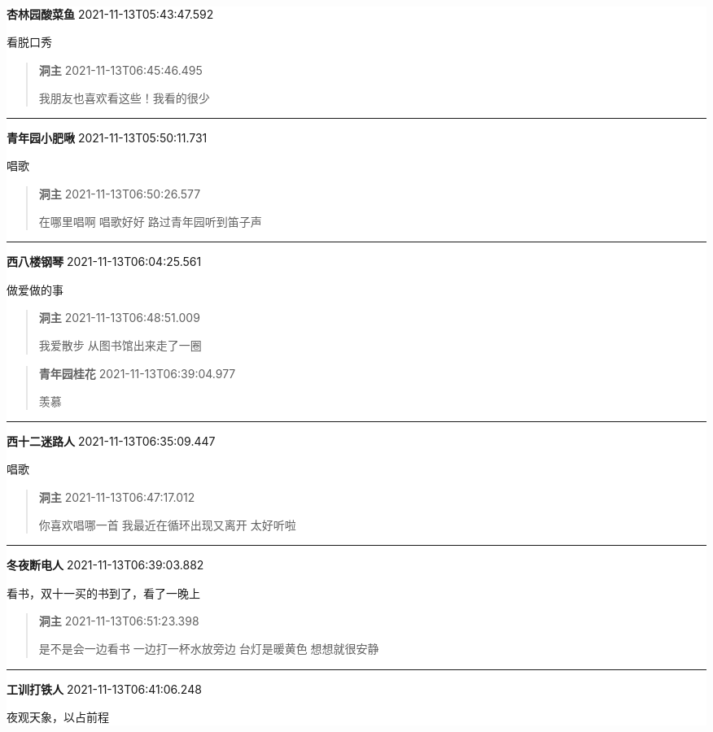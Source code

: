 **杏林园酸菜鱼** 2021-11-13T05:43:47.592

看脱口秀

> **洞主** 2021-11-13T06:45:46.495
> 
> 我朋友也喜欢看这些！我看的很少


---

**青年园小肥啾** 2021-11-13T05:50:11.731

唱歌

> **洞主** 2021-11-13T06:50:26.577
> 
> 在哪里唱啊 唱歌好好 路过青年园听到笛子声


---

**西八楼钢琴** 2021-11-13T06:04:25.561

做爱做的事

> **洞主** 2021-11-13T06:48:51.009
> 
> 我爱散步 从图书馆出来走了一圈


> **青年园桂花** 2021-11-13T06:39:04.977
> 
> 羡慕


---

**西十二迷路人** 2021-11-13T06:35:09.447

唱歌

> **洞主** 2021-11-13T06:47:17.012
> 
> 你喜欢唱哪一首 我最近在循环出现又离开 太好听啦


---

**冬夜断电人** 2021-11-13T06:39:03.882

看书，双十一买的书到了，看了一晚上

> **洞主** 2021-11-13T06:51:23.398
> 
> 是不是会一边看书 一边打一杯水放旁边 台灯是暖黄色 想想就很安静


---

**工训打铁人** 2021-11-13T06:41:06.248

夜观天象，以占前程
